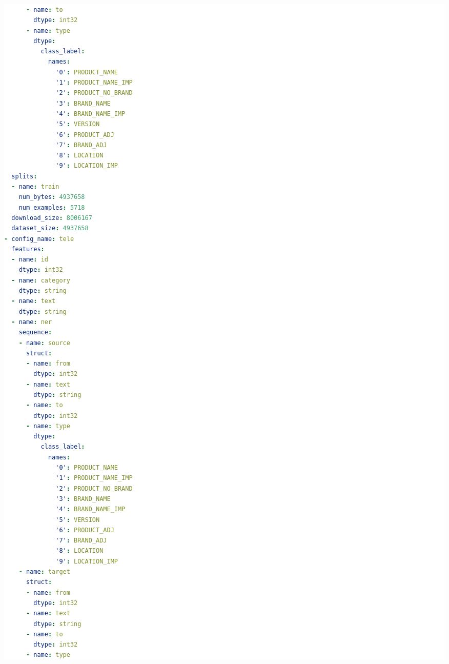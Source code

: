 ```yaml
      - name: to
        dtype: int32
      - name: type
        dtype:
          class_label:
            names:
              '0': PRODUCT_NAME
              '1': PRODUCT_NAME_IMP
              '2': PRODUCT_NO_BRAND
              '3': BRAND_NAME
              '4': BRAND_NAME_IMP
              '5': VERSION
              '6': PRODUCT_ADJ
              '7': BRAND_ADJ
              '8': LOCATION
              '9': LOCATION_IMP
  splits:
  - name: train
    num_bytes: 4937658
    num_examples: 5718
  download_size: 8006167
  dataset_size: 4937658
- config_name: tele
  features:
  - name: id
    dtype: int32
  - name: category
    dtype: string
  - name: text
    dtype: string
  - name: ner
    sequence:
    - name: source
      struct:
      - name: from
        dtype: int32
      - name: text
        dtype: string
      - name: to
        dtype: int32
      - name: type
        dtype:
          class_label:
            names:
              '0': PRODUCT_NAME
              '1': PRODUCT_NAME_IMP
              '2': PRODUCT_NO_BRAND
              '3': BRAND_NAME
              '4': BRAND_NAME_IMP
              '5': VERSION
              '6': PRODUCT_ADJ
              '7': BRAND_ADJ
              '8': LOCATION
              '9': LOCATION_IMP
    - name: target
      struct:
      - name: from
        dtype: int32
      - name: text
        dtype: string
      - name: to
        dtype: int32
      - name: type
```